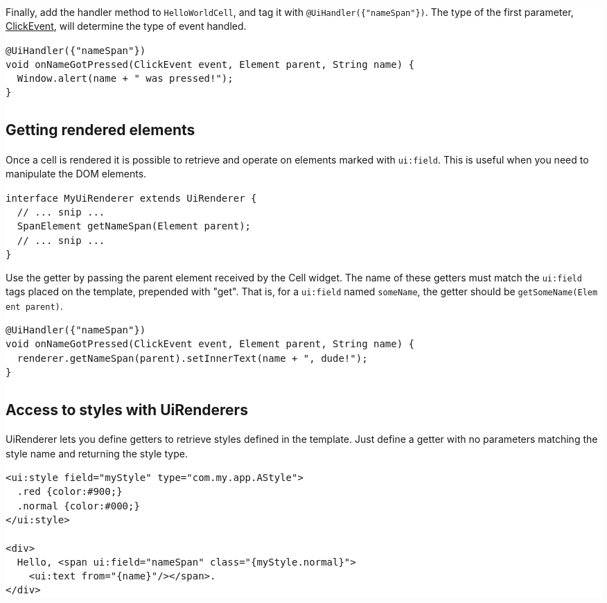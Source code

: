 <p>
Finally, add the handler method to <code>HelloWorldCell</code>, and tag it
with <code>@UiHandler({"nameSpan"})</code>. The type of the first parameter,
<a href="http://google-web-toolkit.googlecode.com/svn/javadoc/latest/com/google/gwt/event/dom/client/ClickEvent.html">ClickEvent</a>,
will determine the type of event handled.
</p>

<pre class="prettyprint">@UiHandler({"nameSpan"})
void onNameGotPressed(ClickEvent event, Element parent, String name) {
  Window.alert(name + " was pressed!");
}</pre>

<h2 id="UiRenderer_getting_rendered_elements">Getting rendered elements</h2>

<p>
Once a cell is rendered it is possible to retrieve and operate on elements
marked with <code>ui:field</code>. This is useful when you need to manipulate
the DOM elements.
</p>

<pre class="prettyprint">interface MyUiRenderer extends UiRenderer {
  // ... snip ...
  SpanElement getNameSpan(Element parent);
  // ... snip ...
}</pre>

<p>
Use the getter by passing the parent element received by the Cell
widget. The name of these getters must match the <code>ui:field</code>
tags placed on the template, prepended with "get". That is, for a
<code>ui:field</code> named <code>someName</code>, the getter should
be <code>getSomeName(Element parent)</code>.
</p>

<pre class="prettyprint">@UiHandler({"nameSpan"})
void onNameGotPressed(ClickEvent event, Element parent, String name) {
  renderer.getNameSpan(parent).setInnerText(name + ", dude!");
}</pre>

<h2 id="UiRenderer_styles">Access to styles with UiRenderers</h2>

<p>
UiRenderer lets you define getters to retrieve styles defined in the
template. Just define a getter with no parameters matching the style name and
returning the style type.
</p>

<pre class="prettyprint">&lt;ui:style field="myStyle" type="com.my.app.AStyle">
  .red {color:#900;}
  .normal {color:#000;}
&lt;/ui:style>

&lt;div>
  Hello, &lt;span ui:field="nameSpan" class="{myStyle.normal}">
    &lt;ui:text from="{name}"/>&lt;/span>.
&lt;/div></pre>

